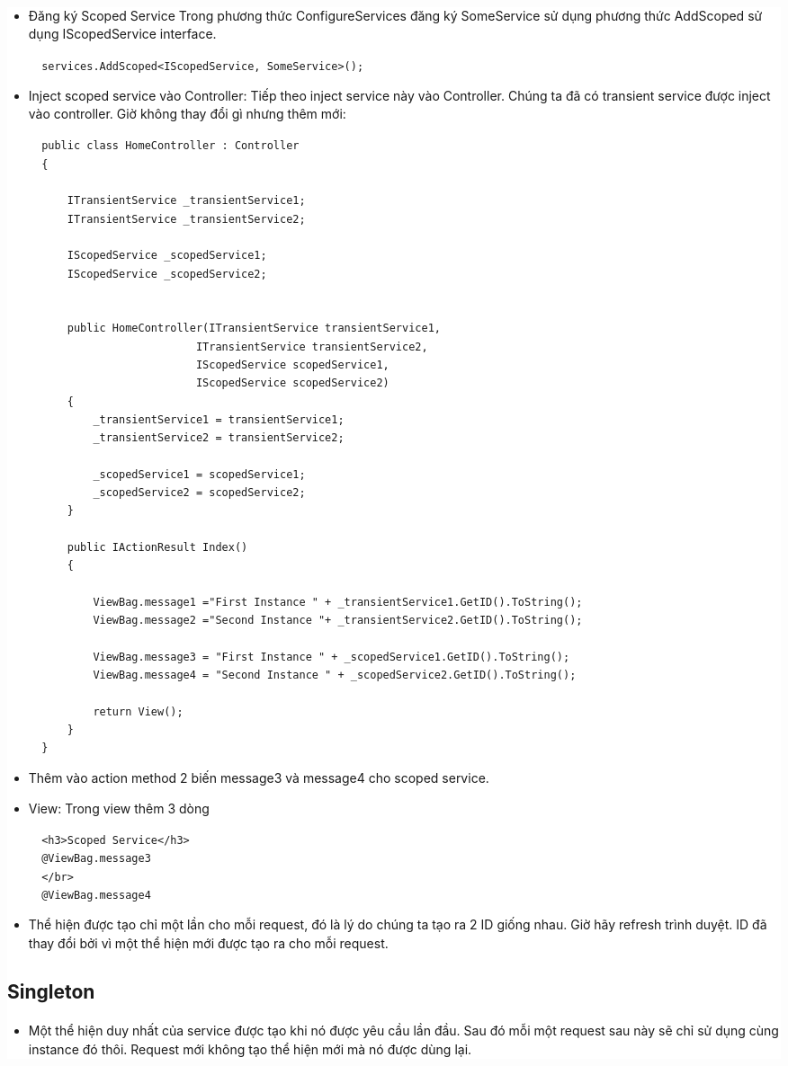 - Đăng ký Scoped Service
Trong phương thức ConfigureServices đăng ký SomeService sử dụng phương thức AddScoped sử dụng IScopedService interface.

        services.AddScoped<IScopedService, SomeService>();

- Inject scoped service vào Controller: Tiếp theo inject service này vào Controller. Chúng ta đã có transient service được inject vào controller. Giờ không thay đổi gì nhưng thêm mới:

        public class HomeController : Controller
        {

            ITransientService _transientService1;
            ITransientService _transientService2;

            IScopedService _scopedService1;
            IScopedService _scopedService2;


            public HomeController(ITransientService transientService1,
                                ITransientService transientService2, 
                                IScopedService scopedService1,
                                IScopedService scopedService2)
            {
                _transientService1 = transientService1;
                _transientService2 = transientService2;

                _scopedService1 = scopedService1;
                _scopedService2 = scopedService2;
            }

            public IActionResult Index()
            {

                ViewBag.message1 ="First Instance " + _transientService1.GetID().ToString();
                ViewBag.message2 ="Second Instance "+ _transientService2.GetID().ToString();

                ViewBag.message3 = "First Instance " + _scopedService1.GetID().ToString();
                ViewBag.message4 = "Second Instance " + _scopedService2.GetID().ToString();

                return View();
            }
        }

- Thêm vào action method 2 biến message3 và message4 cho scoped service.

- View: Trong view thêm 3 dòng

        <h3>Scoped Service</h3>
        @ViewBag.message3
        </br>
        @ViewBag.message4


- Thể hiện được tạo chỉ một lần cho mỗi request, đó là lý do chúng ta tạo ra 2 ID giống nhau. Giờ hãy refresh trình duyệt. ID đã thay đổi bởi vì một thể hiện mới được tạo ra cho mỗi request.

## Singleton
- Một thể hiện duy nhất của service được tạo khi nó được yêu cầu lần đầu. Sau đó mỗi một request sau này sẽ chỉ sử dụng cùng instance đó thôi. Request mới không tạo thể hiện mới mà nó được dùng lại.
